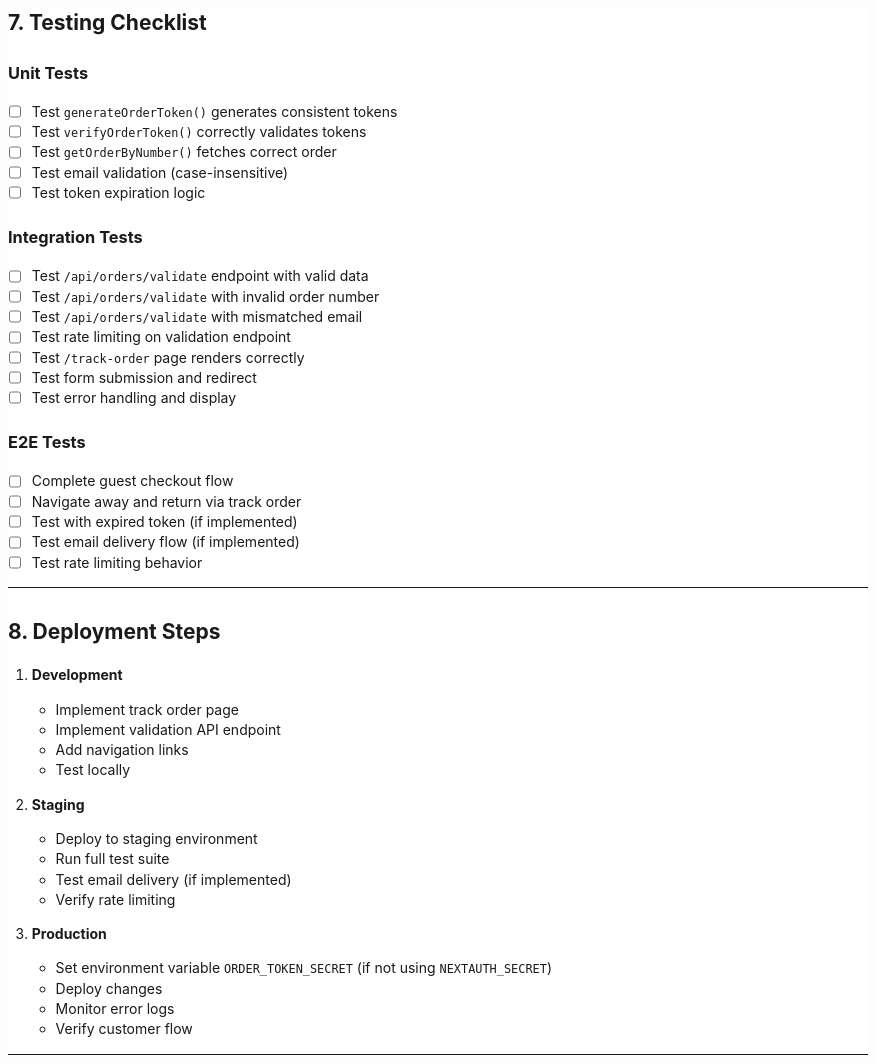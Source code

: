 
## 7. Testing Checklist

### Unit Tests

- [ ] Test `generateOrderToken()` generates consistent tokens
- [ ] Test `verifyOrderToken()` correctly validates tokens
- [ ] Test `getOrderByNumber()` fetches correct order
- [ ] Test email validation (case-insensitive)
- [ ] Test token expiration logic

### Integration Tests

- [ ] Test `/api/orders/validate` endpoint with valid data
- [ ] Test `/api/orders/validate` with invalid order number
- [ ] Test `/api/orders/validate` with mismatched email
- [ ] Test rate limiting on validation endpoint
- [ ] Test `/track-order` page renders correctly
- [ ] Test form submission and redirect
- [ ] Test error handling and display

### E2E Tests

- [ ] Complete guest checkout flow
- [ ] Navigate away and return via track order
- [ ] Test with expired token (if implemented)
- [ ] Test email delivery flow (if implemented)
- [ ] Test rate limiting behavior

---

## 8. Deployment Steps

1. **Development**
   - Implement track order page
   - Implement validation API endpoint
   - Add navigation links
   - Test locally

2. **Staging**
   - Deploy to staging environment
   - Run full test suite
   - Test email delivery (if implemented)
   - Verify rate limiting

3. **Production**
   - Set environment variable `ORDER_TOKEN_SECRET` (if not using `NEXTAUTH_SECRET`)
   - Deploy changes
   - Monitor error logs
   - Verify customer flow

---

